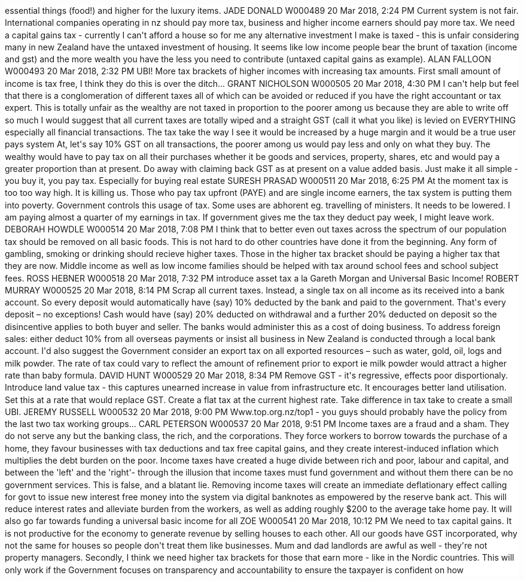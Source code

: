 essential things (food!) and higher for the luxury items. JADE DONALD W000489 20 Mar 2018, 2:24 PM Current system is not fair. International companies operating in nz should pay more tax, business and higher income earners should pay more tax. We need a capital gains tax - currently I can't afford a house so for me any alternative investment I make is taxed - this is unfair considering many in new Zealand have the untaxed investment of housing. It seems like low income people bear the brunt of taxation (income and gst) and the more wealth you have the less you need to contribute (untaxed capital gains as example). ALAN FALLOON W000493 20 Mar 2018, 2:32 PM UBI! More tax brackets of higher incomes with increasing tax amounts. First small amount of income is tax free, I think they do this is over the ditch... GRANT NICHOLSON W000505 20 Mar 2018, 4:30 PM I can't help but feel that there is a conglomeration of different taxes all of which can be avoided or reduced if you have the right accountant or tax expert. This is totally unfair as the wealthy are not taxed in proportion to the poorer among us because they are able to write off so much I would suggest that all current taxes are totally wiped and a straight GST (call it what you like) is levied on EVERYTHING especially all financial transactions. The tax take the way I see it would be increased by a huge margin and it would be a true user pays system At, let's say 10% GST on all transactions, the poorer among us would pay less and only on what they buy. The wealthy would have to pay tax on all their purchases whether it be goods and services, property, shares, etc and would pay a greater proportion than at present. Do away with claiming back GST as at present on a value added basis. Just make it all simple - you buy it, you pay tax. Especially for buying real estate SURESH PRASAD W000511 20 Mar 2018, 6:25 PM At the moment tax is too too way high. It is killing us. Those who pay tax upfront (PAYE) and are single income earners, the tax system is putting them into poverty. Government controls this usage of tax. Some uses are abhorent eg. travelling of ministers. It needs to be lowered. I am paying almost a quarter of my earnings in tax. If government gives me the tax they deduct pay week, I might leave work. DEBORAH HOWDLE W000514 20 Mar 2018, 7:08 PM I think that to better even out taxes across the spectrum of our population tax should be removed on all basic foods. This is not hard to do other countries have done it from the beginning. Any form of gambling, smoking or drinking should recieve higher taxes. Those in the higher tax bracket should be paying a higher tax that they are now. Middle income as well as low income families should be helped with tax around school fees and school subject fees. ROSS HEBNER W000518 20 Mar 2018, 7:32 PM introduce asset tax a la Gareth Morgan and Universal Basic Income! ROBERT MURRAY W000525 20 Mar 2018, 8:14 PM Scrap all current taxes. Instead, a single tax on all income as its received into a bank account. So every deposit would automatically have (say) 10% deducted by the bank and paid to the government. That's every deposit – no exceptions! Cash would have (say) 20% deducted on withdrawal and a further 20% deducted on deposit so the disincentive applies to both buyer and seller. The banks would administer this as a cost of doing business. To address foreign sales: either deduct 10% from all overseas payments or insist all business in New Zealand is conducted through a local bank account. I'd also suggest the Government consider an export tax on all exported resources – such as water, gold, oil, logs and milk powder. The rate of tax could vary to reflect the amount of refinement prior to export ie milk powder would attract a higher rate than baby formula. DAVID HUNT W000529 20 Mar 2018, 8:34 PM Remove GST - it's regressive, effects poor disportionaly. Introduce land value tax - this captures unearned increase in value from infrastructure etc. It encourages better land utilisation. Set this at a rate that would replace GST. Create a flat tax at the current highest rate. Take difference in tax take to create a small UBI. JEREMY RUSSELL W000532 20 Mar 2018, 9:00 PM Www.top.org.nz/top1 - you guys should probably have the policy from the last two tax working groups... CARL PETERSON W000537 20 Mar 2018, 9:51 PM Income taxes are a fraud and a sham. They do not serve any but the banking class, the rich, and the corporations. They force workers to borrow towards the purchase of a home, they favour businesses with tax deductions and tax free capital gains, and they create interest-induced inflation which multiplies the debt burden on the poor. Income taxes have created a huge divide between rich and poor, labour and capital, and between the 'left' and the 'right'- through the illusion that income taxes must fund government and without them there can be no government services. This is false, and a blatant lie. Removing income taxes will create an immediate deflationary effect calling for govt to issue new interest free money into the system via digital banknotes as empowered by the reserve bank act. This will reduce interest rates and alleviate burden from the workers, as well as adding roughly $200 to the average take home pay. It will also go far towards funding a universal basic income for all ZOE W000541 20 Mar 2018, 10:12 PM We need to tax capital gains. It is not productive for the economy to generate revenue by selling houses to each other. All our goods have GST incorporated, why not the same for houses so people don't treat them like businesses. Mum and dad landlords are awful as well - they're not property managers. Secondly, I think we need higher tax brackets for those that earn more - like in the Nordic countries. This will only work if the Government focuses on transparency and accountability to ensure the taxpayer is confident on how